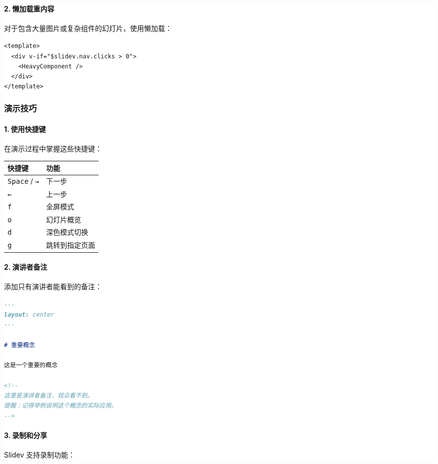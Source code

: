 #### 2. 懒加载重内容

对于包含大量图片或复杂组件的幻灯片，使用懒加载：

```vue
<template>
  <div v-if="$slidev.nav.clicks > 0">
    <HeavyComponent />
  </div>
</template>
```

### 演示技巧

#### 1. 使用快捷键

在演示过程中掌握这些快捷键：

|快捷键|功能|
|:-|:-|
|<kbd>Space</kbd> / <kbd>→</kbd>|下一步|
|<kbd>←</kbd>|上一步|
|<kbd>f</kbd>|全屏模式|
|<kbd>o</kbd>|幻灯片概览|
|<kbd>d</kbd>|深色模式切换|
|<kbd>g</kbd>|跳转到指定页面|

#### 2. 演讲者备注

添加只有演讲者能看到的备注：

```markdown
---
layout: center
---

# 重要概念

这是一个重要的概念

<!--
这里是演讲者备注，观众看不到。
提醒：记得举例说明这个概念的实际应用。
-->
```

#### 3. 录制和分享

Slidev 支持录制功能：
